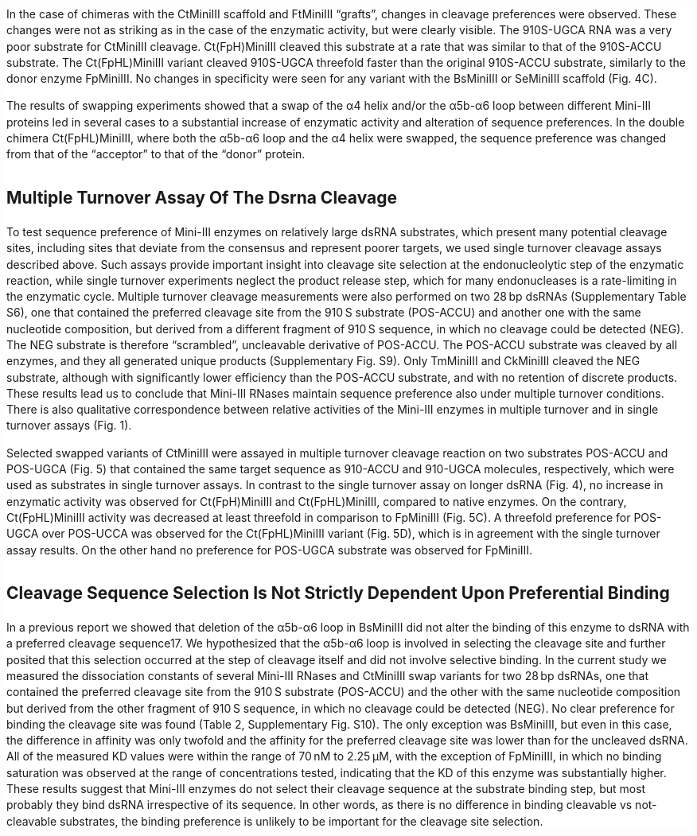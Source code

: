 
In the case of chimeras with the CtMiniIII scaffold and FtMiniIII “grafts”, changes in cleavage preferences were observed. These changes were not as striking as in the case of the enzymatic activity, but were clearly visible. The 910S-UGCA RNA was a very poor substrate for CtMiniIII cleavage. Ct(FpH)MiniIII cleaved this substrate at a rate that was similar to that of the 910S-ACCU substrate. The Ct(FpHL)MiniIII variant cleaved 910S-UGCA threefold faster than the original 910S-ACCU substrate, similarly to the donor enzyme FpMiniIII. No changes in specificity were seen for any variant with the BsMiniIII or SeMiniIII scaffold (Fig. 4C).

The results of swapping experiments showed that a swap of the α4 helix and/or the α5b-α6 loop between different Mini-III proteins led in several cases to a substantial increase of enzymatic activity and alteration of sequence preferences. In the double chimera Ct(FpHL)MiniIII, where both the α5b-α6 loop and the α4 helix were swapped, the sequence preference was changed from that of the “acceptor” to that of the “donor” protein.

## Multiple Turnover Assay Of The Dsrna Cleavage

To test sequence preference of Mini-III enzymes on relatively large dsRNA substrates, which present many potential cleavage sites, including sites that deviate from the consensus and represent poorer targets, we used single turnover cleavage assays described above. Such assays provide important insight into cleavage site selection at the endonucleolytic step of the enzymatic reaction, while single turnover experiments neglect the product release step, which for many endonucleases is a rate-limiting in the enzymatic cycle. Multiple turnover cleavage measurements were also performed on two 28 bp dsRNAs (Supplementary Table S6), one that contained the preferred cleavage site from the 910 S substrate (POS-ACCU) and another one with the same nucleotide composition, but derived from a different fragment of 910 S sequence, in which no cleavage could be detected (NEG). The NEG substrate is therefore “scrambled”, uncleavable derivative of POS-ACCU. The POS-ACCU substrate was cleaved by all enzymes, and they all generated unique products (Supplementary Fig. S9). Only TmMiniIII and CkMiniIII cleaved the NEG substrate, although with significantly lower efficiency than the POS-ACCU substrate, and with no retention of discrete products. These results lead us to conclude that Mini-III RNases maintain sequence preference also under multiple turnover conditions. There is also qualitative correspondence between relative activities of the Mini-III enzymes in multiple turnover and in single turnover assays (Fig. 1).

Selected swapped variants of CtMiniIII were assayed in multiple turnover cleavage reaction on two substrates POS-ACCU and POS-UGCA (Fig. 5) that contained the same target sequence as 910-ACCU and 910-UGCA molecules, respectively, which were used as substrates in single turnover assays. In contrast to the single turnover assay on longer dsRNA (Fig. 4), no increase in enzymatic activity was observed for Ct(FpH)MiniIII and Ct(FpHL)MiniIII, compared to native enzymes. On the contrary, Ct(FpHL)MiniIII activity was decreased at least threefold in comparison to FpMiniIII (Fig. 5C). A threefold preference for POS-UGCA over POS-UCCA was observed for the Ct(FpHL)MiniIII variant (Fig. 5D), which is in agreement with the single turnover assay results. On the other hand no preference for POS-UGCA substrate was observed for FpMiniIII.

## Cleavage Sequence Selection Is Not Strictly Dependent Upon Preferential Binding

In a previous report we showed that deletion of the α5b-α6 loop in BsMiniIII did not alter the binding of this enzyme to dsRNA with a preferred cleavage sequence17. We hypothesized that the α5b-α6 loop is involved in selecting the cleavage site and further posited that this selection occurred at the step of cleavage itself and did not involve selective binding. In the current study we measured the dissociation constants of several Mini-III RNases and CtMiniIII swap variants for two 28 bp dsRNAs, one that contained the preferred cleavage site from the 910 S substrate (POS-ACCU) and the other with the same nucleotide composition but derived from the other fragment of 910 S sequence, in which no cleavage could be detected (NEG). No clear preference for binding the cleavage site was found (Table 2, Supplementary Fig. S10). The only exception was BsMiniIII, but even in this case, the difference in affinity was only twofold and the affinity for the preferred cleavage site was lower than for the uncleaved dsRNA. All of the measured KD values were within the range of 70 nM to 2.25 μM, with the exception of FpMiniIII, in which no binding saturation was observed at the range of concentrations tested, indicating that the KD of this enzyme was substantially higher. These results suggest that Mini-III enzymes do not select their cleavage sequence at the substrate binding step, but most probably they bind dsRNA irrespective of its sequence. In other words, as there is no difference in binding cleavable vs not-cleavable substrates, the binding preference is unlikely to be important for the cleavage site selection.
